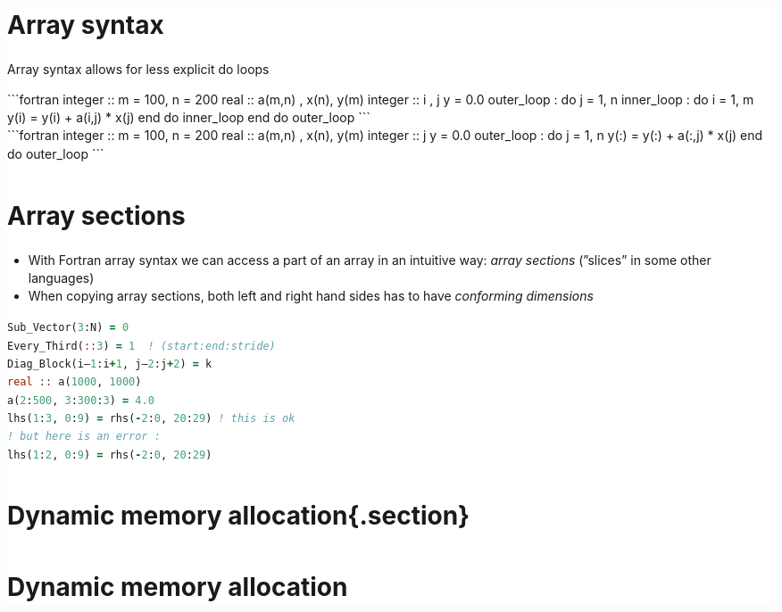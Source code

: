 # Array syntax

Array syntax allows for less explicit do loops

<p>
<div class="column">
```fortran
integer :: m = 100, n = 200
real :: a(m,n) , x(n), y(m)
integer :: i , j
y = 0.0
outer_loop : do j = 1, n
   inner_loop : do i = 1, m
      y(i) = y(i) + a(i,j) * x(j)
   end do inner_loop
end do outer_loop
```
</div>
<div class="column">
```fortran
integer :: m = 100, n = 200
real :: a(m,n) , x(n), y(m)
integer :: j
y = 0.0
outer_loop : do j = 1, n
   y(:) = y(:) + a(:,j) * x(j)
end do outer_loop
```
</div>

# Array sections

- With Fortran array syntax we can access a part of an array in an
  intuitive way: *array sections* (”slices” in some other languages)
- When copying array sections, both left and right hand sides has to
  have *conforming dimensions*

```fortran
Sub_Vector(3:N) = 0
Every_Third(::3) = 1  ! (start:end:stride)
Diag_Block(i–1:i+1, j–2:j+2) = k
real :: a(1000, 1000)
a(2:500, 3:300:3) = 4.0
lhs(1:3, 0:9) = rhs(-2:0, 20:29) ! this is ok
! but here is an error :
lhs(1:2, 0:9) = rhs(-2:0, 20:29)
```

# Dynamic memory allocation{.section}

# Dynamic memory allocation
